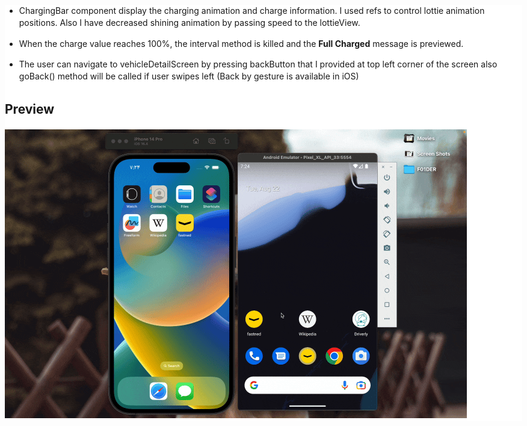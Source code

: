 - ChargingBar component display the charging animation and charge information. I used refs to control lottie animation positions. Also I have decreased shining animation by passing speed to the lottieView.

- When the charge value reaches 100%, the interval method is killed and the **Full Charged** message is previewed.

- The user can navigate to vehicleDetailScreen by pressing backButton that I provided at top left corner of the screen also goBack() method will be called if user swipes left (Back by gesture is available in iOS)

## Preview

![Complete Demo](docs/demo/demoVideo.gif)
